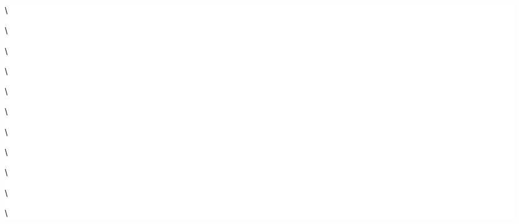 </div>

<div>

\

</div>

<div>

\

</div>

<div>

\

</div>

<div>

\

</div>

<div>

\

</div>

<div>

\

</div>

<div>

\

</div>

<div>

\

</div>

<div>

\

</div>

<div>

\

</div>

<div>

\
